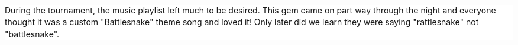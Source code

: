 During the tournament, the music playlist left much to be desired. This gem came on part way through the night and everyone thought it was a custom "Battlesnake" theme song and loved it! Only later did we learn they were saying "rattlesnake" not "battlesnake".

<div className="video-container">
    <iframe
        width="853"
        height="480"
        title="King Gizzard and The Lizard Wizard - Rattlesnake"
        src="https://www.youtube.com/embed/Q-i1XZc8ZwA"
        frameBorder="0"
        allow="accelerometer; autoplay; encrypted-media; gyroscope; picture-in-picture"
        allowFullScreen
    />
</div>

## Conclusion
I think this is such a great event to participate in. The challenge itself of creating an AI to play this game a great way to practice and build your coding skills. Everyone has the same 250ms to respond to each move request, but what you do in that time is all up to you. It is accessible to beginner programmers, but still an interesting challenge for a seasoned professional. I had a great time connecting with other students and industry professionals. I see myself participating every year that I can!

My code for 2018 is available on [Github](https://github.com/tyrelh/battlesnake2018).

I'll see you next year,/n
ZeroCool